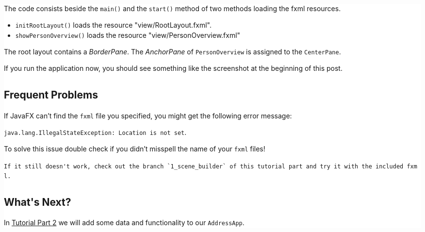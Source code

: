 The code consists beside the `main()` and the `start()` method of two methods loading the fxml resources.

- `initRootLayout()` loads the resource "view/RootLayout.fxml".
- `showPersonOverview()` loads the resource "view/PersonOverview.fxml"

The root layout contains a _BorderPane_. The _AnchorPane_ of `PersonOverview` is assigned to the `CenterPane`.

If you run the application now, you should see something like the screenshot at the beginning of this post.

## Frequent Problems

If JavaFX can’t find the `fxml` file you specified, you might get the following error message:

`java.lang.IllegalStateException: Location is not set`.

To solve this issue double check if you didn’t misspell the name of your `fxml` files!

```
If it still doesn't work, check out the branch `1_scene_builder` of this tutorial part and try it with the included fxml.
```

##  What's Next?

In [Tutorial Part 2](part2.md) we will add some data and functionality to our `AddressApp`.

